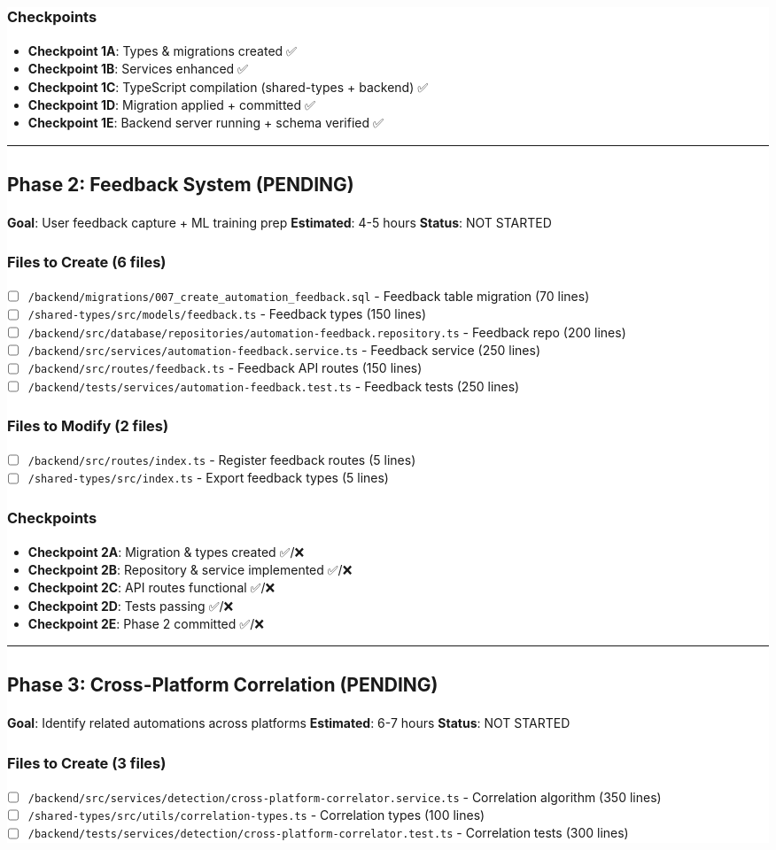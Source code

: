 
### Checkpoints

- **Checkpoint 1A**: Types & migrations created ✅
- **Checkpoint 1B**: Services enhanced ✅
- **Checkpoint 1C**: TypeScript compilation (shared-types + backend) ✅
- **Checkpoint 1D**: Migration applied + committed ✅
- **Checkpoint 1E**: Backend server running + schema verified ✅

---

## Phase 2: Feedback System (PENDING)

**Goal**: User feedback capture + ML training prep
**Estimated**: 4-5 hours
**Status**: NOT STARTED

### Files to Create (6 files)

- [ ] `/backend/migrations/007_create_automation_feedback.sql` - Feedback table migration (70 lines)
- [ ] `/shared-types/src/models/feedback.ts` - Feedback types (150 lines)
- [ ] `/backend/src/database/repositories/automation-feedback.repository.ts` - Feedback repo (200 lines)
- [ ] `/backend/src/services/automation-feedback.service.ts` - Feedback service (250 lines)
- [ ] `/backend/src/routes/feedback.ts` - Feedback API routes (150 lines)
- [ ] `/backend/tests/services/automation-feedback.test.ts` - Feedback tests (250 lines)

### Files to Modify (2 files)

- [ ] `/backend/src/routes/index.ts` - Register feedback routes (5 lines)
- [ ] `/shared-types/src/index.ts` - Export feedback types (5 lines)

### Checkpoints

- **Checkpoint 2A**: Migration & types created ✅/❌
- **Checkpoint 2B**: Repository & service implemented ✅/❌
- **Checkpoint 2C**: API routes functional ✅/❌
- **Checkpoint 2D**: Tests passing ✅/❌
- **Checkpoint 2E**: Phase 2 committed ✅/❌

---

## Phase 3: Cross-Platform Correlation (PENDING)

**Goal**: Identify related automations across platforms
**Estimated**: 6-7 hours
**Status**: NOT STARTED

### Files to Create (3 files)

- [ ] `/backend/src/services/detection/cross-platform-correlator.service.ts` - Correlation algorithm (350 lines)
- [ ] `/shared-types/src/utils/correlation-types.ts` - Correlation types (100 lines)
- [ ] `/backend/tests/services/detection/cross-platform-correlator.test.ts` - Correlation tests (300 lines)
